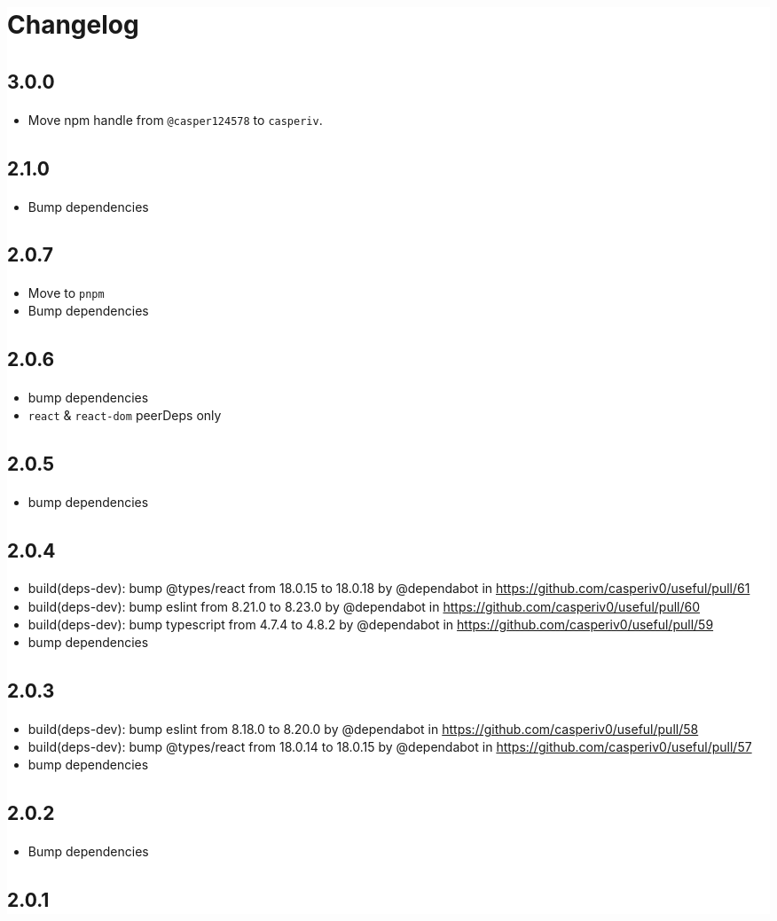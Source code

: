 # Changelog

## 3.0.0

- Move npm handle from `@casper124578` to `casperiv`.

## 2.1.0

- Bump dependencies

## 2.0.7

- Move to `pnpm`
- Bump dependencies

## 2.0.6

- bump dependencies
- `react` & `react-dom` peerDeps only

## 2.0.5

- bump dependencies

## 2.0.4

- build(deps-dev): bump @types/react from 18.0.15 to 18.0.18 by @dependabot in https://github.com/casperiv0/useful/pull/61
- build(deps-dev): bump eslint from 8.21.0 to 8.23.0 by @dependabot in https://github.com/casperiv0/useful/pull/60
- build(deps-dev): bump typescript from 4.7.4 to 4.8.2 by @dependabot in https://github.com/casperiv0/useful/pull/59
- bump dependencies

## 2.0.3

- build(deps-dev): bump eslint from 8.18.0 to 8.20.0 by @dependabot in https://github.com/casperiv0/useful/pull/58
- build(deps-dev): bump @types/react from 18.0.14 to 18.0.15 by @dependabot in https://github.com/casperiv0/useful/pull/57
- bump dependencies

## 2.0.2

- Bump dependencies

## 2.0.1
